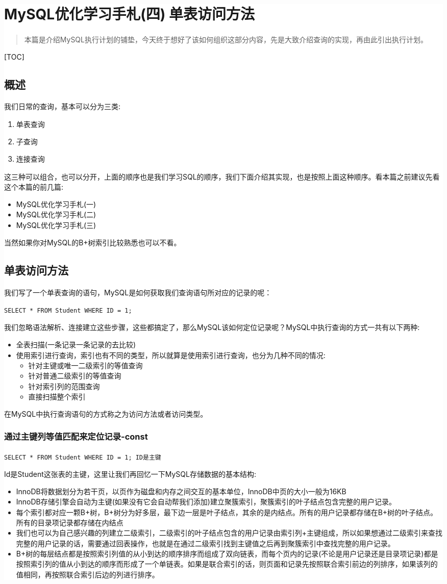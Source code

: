 # MySQL优化学习手札(四) 单表访问方法

> 本篇是介绍MySQL执行计划的铺垫，今天终于想好了该如何组织这部分内容，先是大致介绍查询的实现，再由此引出执行计划。

[TOC]

## 概述

我们日常的查询，基本可以分为三类:

1. 单表查询

2. 子查询

3. 连接查询

这三种可以组合，也可以分开，上面的顺序也是我们学习SQL的顺序，我们下面介绍其实现，也是按照上面这种顺序。看本篇之前建议先看这个本篇的前几篇:

- MySQL优化学习手札(一)
- MySQL优化学习手札(二)
- MySQL优化学习手札(三)

当然如果你对MySQL的B+树索引比较熟悉也可以不看。

## 单表访问方法

我们写了一个单表查询的语句，MySQL是如何获取我们查询语句所对应的记录的呢：

```mysql
SELECT * FROM Student WHERE ID = 1;
```

我们忽略语法解析、连接建立这些步骤，这些都搞定了，那么MySQL该如何定位记录呢？MySQL中执行查询的方式一共有以下两种:

- 全表扫描(一条记录一条记录的去比较)
- 使用索引进行查询，索引也有不同的类型，所以就算是使用索引进行查询，也分为几种不同的情况:
  - 针对主键或唯一二级索引的等值查询
  - 针对普通二级索引的等值查询
  - 针对索引列的范围查询
  - 直接扫描整个索引

在MySQL中执行查询语句的方式称之为访问方法或者访问类型。

###  通过主键列等值匹配来定位记录-const

```mysql
SELECT * FROM Student WHERE ID = 1; ID是主键
```

Id是Student这张表的主键，这里让我们再回忆一下MySQL存储数据的基本结构:

- InnoDB将数据划分为若干页，以页作为磁盘和内存之间交互的基本单位，InnoDB中页的大小一般为16KB
- InnoDB存储引擎会自动为主键(如果没有它会自动帮我们添加)建立聚簇索引，聚簇索引的叶子结点包含完整的用户记录。
- 每个索引都对应一颗B+树，B+树分为好多层，最下边一层是叶子结点，其余的是内结点。所有的用户记录都存储在B+树的叶子结点。所有的目录项记录都存储在内结点
- 我们也可以为自己感兴趣的列建立二级索引，二级索引的叶子结点包含的用户记录由索引列+主键组成，所以如果想通过二级索引来查找完整的用户记录的话，需要通过回表操作，也就是在通过二级索引找到主键值之后再到聚簇索引中查找完整的用户记录。
- B+树的每层结点都是按照索引列值的从小到达的顺序排序而组成了双向链表，而每个页内的记录(不论是用户记录还是目录项记录)都是按照索引列的值从小到达的顺序而形成了一个单链表。如果是联合索引的话，则页面和记录先按照联合索引前边的列排序，如果该列的值相同，再按照联合索引后边的列进行排序。
